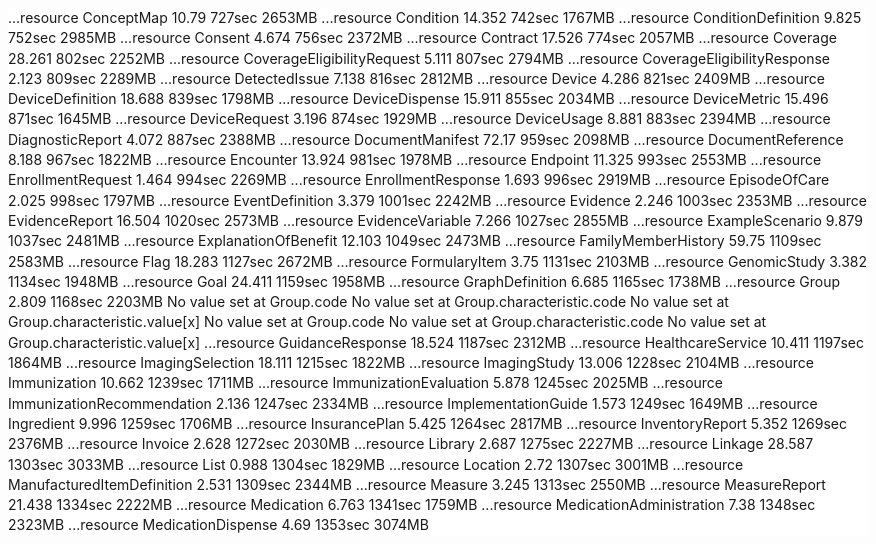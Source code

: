  ...resource ConceptMap                                                    10.79 727sec 2653MB
 ...resource Condition                                                     14.352 742sec 1767MB
 ...resource ConditionDefinition                                           9.825 752sec 2985MB
 ...resource Consent                                                       4.674 756sec 2372MB
 ...resource Contract                                                      17.526 774sec 2057MB
 ...resource Coverage                                                      28.261 802sec 2252MB
 ...resource CoverageEligibilityRequest                                    5.111 807sec 2794MB
 ...resource CoverageEligibilityResponse                                   2.123 809sec 2289MB
 ...resource DetectedIssue                                                 7.138 816sec 2812MB
 ...resource Device                                                        4.286 821sec 2409MB
 ...resource DeviceDefinition                                              18.688 839sec 1798MB
 ...resource DeviceDispense                                                15.911 855sec 2034MB
 ...resource DeviceMetric                                                  15.496 871sec 1645MB
 ...resource DeviceRequest                                                 3.196 874sec 1929MB
 ...resource DeviceUsage                                                   8.881 883sec 2394MB
 ...resource DiagnosticReport                                              4.072 887sec 2388MB
 ...resource DocumentManifest                                              72.17 959sec 2098MB
 ...resource DocumentReference                                             8.188 967sec 1822MB
 ...resource Encounter                                                     13.924 981sec 1978MB
 ...resource Endpoint                                                      11.325 993sec 2553MB
 ...resource EnrollmentRequest                                             1.464 994sec 2269MB
 ...resource EnrollmentResponse                                            1.693 996sec 2919MB
 ...resource EpisodeOfCare                                                 2.025 998sec 1797MB
 ...resource EventDefinition                                               3.379 1001sec 2242MB
 ...resource Evidence                                                      2.246 1003sec 2353MB
 ...resource EvidenceReport                                                16.504 1020sec 2573MB
 ...resource EvidenceVariable                                              7.266 1027sec 2855MB
 ...resource ExampleScenario                                               9.879 1037sec 2481MB
 ...resource ExplanationOfBenefit                                          12.103 1049sec 2473MB
 ...resource FamilyMemberHistory                                           59.75 1109sec 2583MB
 ...resource Flag                                                          18.283 1127sec 2672MB
 ...resource FormularyItem                                                  3.75 1131sec 2103MB
 ...resource GenomicStudy                                                  3.382 1134sec 1948MB
 ...resource Goal                                                          24.411 1159sec 1958MB
 ...resource GraphDefinition                                               6.685 1165sec 1738MB
 ...resource Group                                                         2.809 1168sec 2203MB
No value set at Group.code
No value set at Group.characteristic.code
No value set at Group.characteristic.value[x]
No value set at Group.code
No value set at Group.characteristic.code
No value set at Group.characteristic.value[x]
 ...resource GuidanceResponse                                              18.524 1187sec 2312MB
 ...resource HealthcareService                                             10.411 1197sec 1864MB
 ...resource ImagingSelection                                              18.111 1215sec 1822MB
 ...resource ImagingStudy                                                  13.006 1228sec 2104MB
 ...resource Immunization                                                  10.662 1239sec 1711MB
 ...resource ImmunizationEvaluation                                        5.878 1245sec 2025MB
 ...resource ImmunizationRecommendation                                    2.136 1247sec 2334MB
 ...resource ImplementationGuide                                           1.573 1249sec 1649MB
 ...resource Ingredient                                                    9.996 1259sec 1706MB
 ...resource InsurancePlan                                                 5.425 1264sec 2817MB
 ...resource InventoryReport                                               5.352 1269sec 2376MB
 ...resource Invoice                                                       2.628 1272sec 2030MB
 ...resource Library                                                       2.687 1275sec 2227MB
 ...resource Linkage                                                       28.587 1303sec 3033MB
 ...resource List                                                          0.988 1304sec 1829MB
 ...resource Location                                                       2.72 1307sec 3001MB
 ...resource ManufacturedItemDefinition                                    2.531 1309sec 2344MB
 ...resource Measure                                                       3.245 1313sec 2550MB
 ...resource MeasureReport                                                 21.438 1334sec 2222MB
 ...resource Medication                                                    6.763 1341sec 1759MB
 ...resource MedicationAdministration                                       7.38 1348sec 2323MB
 ...resource MedicationDispense                                             4.69 1353sec 3074MB